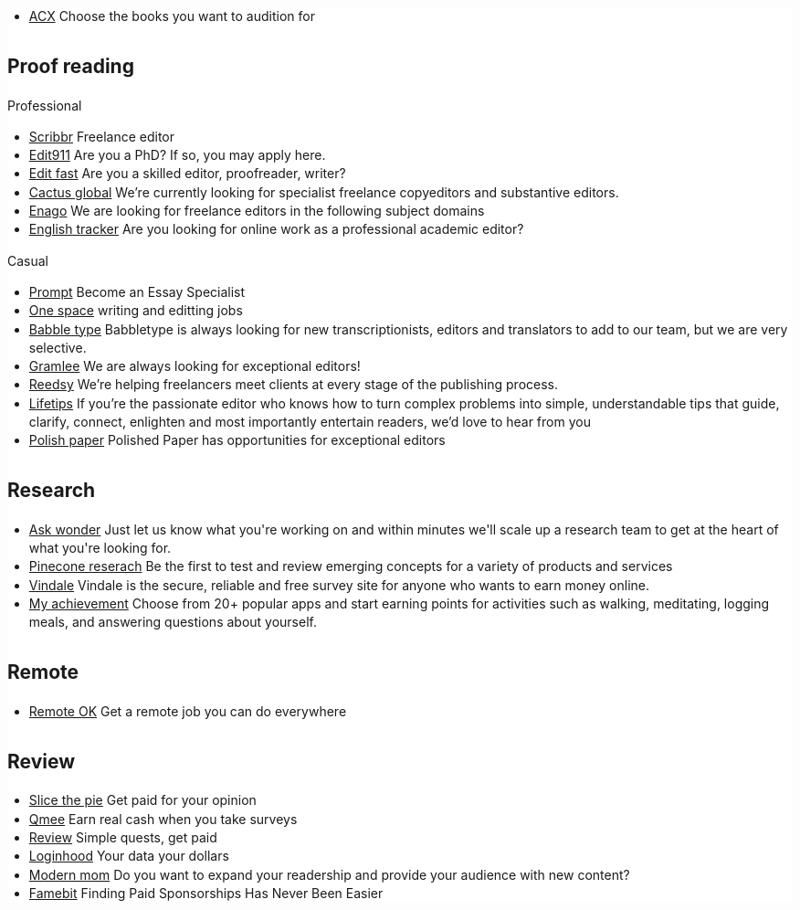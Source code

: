 - [ACX](https://www.acx.com/help/narrators/200484550) Choose the books you want to audition for

## Proof reading

Professional

- [Scribbr](https://jobs.scribbr.com/) Freelance editor
- [Edit911](https://edit911.com/employment/) Are you a PhD? If so, you may apply here.
- [Edit fast](https://editfast.com/english/editjobs.htm) Are you a skilled editor, proofreader, writer?
- [Cactus global](https://www.cactusglobal.com/careers/current-openings/freelance-specialist-editors) We’re currently looking for specialist freelance copyeditors and substantive editors.
- [Enago](https://www.enago.com/careers/current-openings.htm#contentanchor) We are looking for freelance editors in the following subject domains
- [English tracker](https://www.englishtrackers.com/about-us/join-us) Are you looking for online work as a professional academic editor?

Casual

- [Prompt](https://prompt.com/become-essay-specialist/) Become an Essay Specialist
- [One space](https://work.onespace.com/) writing and editting jobs
- [Babble type](http://babbletype.com/apply-for-work/) Babbletype is always looking for new transcriptionists, editors and translators to add to our team, but we are very selective. 
- [Gramlee](https://www.gramlee.com/jobs.html) We are always looking for exceptional editors!
- [Reedsy](https://reedsy.com/join-our-community) We’re helping freelancers meet clients at every stage of the publishing process.
- [Lifetips](https://www.lifetips.com/about/join-team-editorial.html) If you’re the passionate editor who knows how to turn complex problems into simple, understandable tips that guide, clarify, connect, enlighten and most importantly entertain readers, we’d love to hear from you
- [Polish paper](https://polishedpaper.com/editor/register) Polished Paper has opportunities for exceptional editors

## Research

- [Ask wonder](https://askwonder.com/) Just let us know what you're working on and within minutes we'll scale up a research team to get at the heart of what you're looking for.
- [Pinecone reserach](https://members.pineconeresearch.com/#/Homepage) Be the first to test and review emerging concepts for a variety of products and services
- [Vindale](https://www.vindale.com/v/index.jsp) Vindale is the secure, reliable and free survey site for anyone who wants to earn money online.
- [My achievement](https://www.myachievement.com/) Choose from 20+ popular apps and start earning points for activities such as walking, meditating, logging meals, and answering questions about yourself.

## Remote

- [Remote OK](https://remoteok.io/) Get a remote job you can do everywhere

## Review

- [Slice the pie](https://www.slicethepie.com/) Get paid for your opinion
- [Qmee](https://www.qmee.com/) Earn real cash when you take surveys
- [Review](https://review.hunt.town/) Simple quests, get paid
- [Loginhood](https://loginhood.io/) Your data your dollars
- [Modern mom](https://www.modernmom.com/Mom-Influencer-Program) Do you want to expand your readership and provide your audience with new content?
- [Famebit](https://famebit.com/creators) Finding Paid Sponsorships Has Never Been Easier
